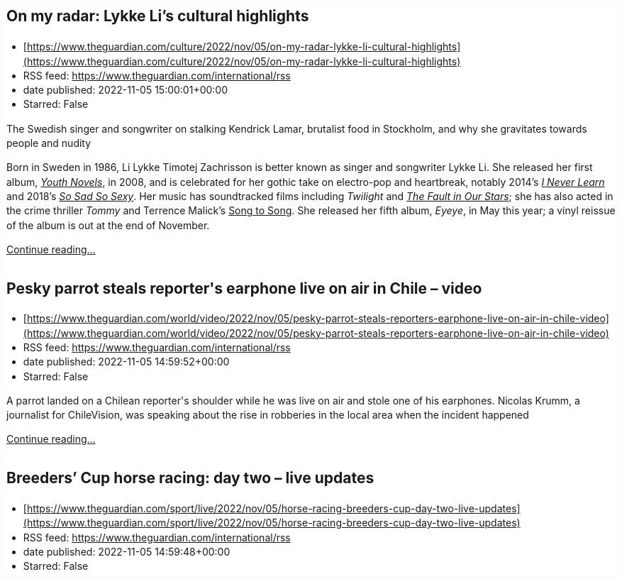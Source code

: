 ## On my radar: Lykke Li’s cultural highlights
 - [https://www.theguardian.com/culture/2022/nov/05/on-my-radar-lykke-li-cultural-highlights](https://www.theguardian.com/culture/2022/nov/05/on-my-radar-lykke-li-cultural-highlights)
 - RSS feed: https://www.theguardian.com/international/rss
 - date published: 2022-11-05 15:00:01+00:00
 - Starred: False

<p>The Swedish singer and songwriter on stalking Kendrick Lamar, brutalist food in Stockholm, and why she gravitates towards people and nudity</p><p>Born in Sweden in 1986, Li Lykke Timotej Zachrisson is better known as singer and songwriter Lykke Li. She released her first album, <em><a href="https://www.theguardian.com/music/2008/may/30/popandrock.shopping5">Youth Novels</a></em>, in 2008, and is celebrated for her gothic take on electro-pop and heartbreak, notably 2014’s <em><a href="https://www.theguardian.com/music/2014/may/04/lykke-li-i-never-learn-hymns-heartache-review#:~:text=Every%20track%20on%20I%20Never,alone%20and%20never%20loving%20again.">I Never Learn</a></em> and 2018’s <em><a href="https://www.theguardian.com/music/2018/jun/08/lykke-li-so-sad-so-sexy-review">So Sad So Sexy</a></em>. Her music has soundtracked films including <em>Twilight</em> and <em><a href="https://www.theguardian.com/film/2014/jun/05/the-fault-in-our-stars-first-look-review">The Fault in Our Stars</a></em>; she has also acted in the crime thriller <em>Tommy</em> and Terrence Malick’s <a href="https://www.theguardian.com/film/2017/jul/09/song-to-song-review-sprawling-sexy-and-shallow-terrence-malick-ryan-gosling-rooney-mara-fassbender">Song to Song</a>. She released her fifth album, <em>Eyeye</em>, in May this year; a vinyl reissue of the album is out at the end of November. </p> <a href="https://www.theguardian.com/culture/2022/nov/05/on-my-radar-lykke-li-cultural-highlights">Continue reading...</a>

## Pesky parrot steals reporter's earphone live on air in Chile – video
 - [https://www.theguardian.com/world/video/2022/nov/05/pesky-parrot-steals-reporters-earphone-live-on-air-in-chile-video](https://www.theguardian.com/world/video/2022/nov/05/pesky-parrot-steals-reporters-earphone-live-on-air-in-chile-video)
 - RSS feed: https://www.theguardian.com/international/rss
 - date published: 2022-11-05 14:59:52+00:00
 - Starred: False

<p>A parrot landed on a Chilean reporter's shoulder while he was live on air and stole one of his earphones. Nicolas Krumm, a journalist for ChileVision, was speaking about the rise in robberies in the local area when the incident happened</p> <a href="https://www.theguardian.com/world/video/2022/nov/05/pesky-parrot-steals-reporters-earphone-live-on-air-in-chile-video">Continue reading...</a>

## Breeders’ Cup horse racing: day two – live updates
 - [https://www.theguardian.com/sport/live/2022/nov/05/horse-racing-breeders-cup-day-two-live-updates](https://www.theguardian.com/sport/live/2022/nov/05/horse-racing-breeders-cup-day-two-live-updates)
 - RSS feed: https://www.theguardian.com/international/rss
 - date published: 2022-11-05 14:59:48+00:00
 - Starred: False
